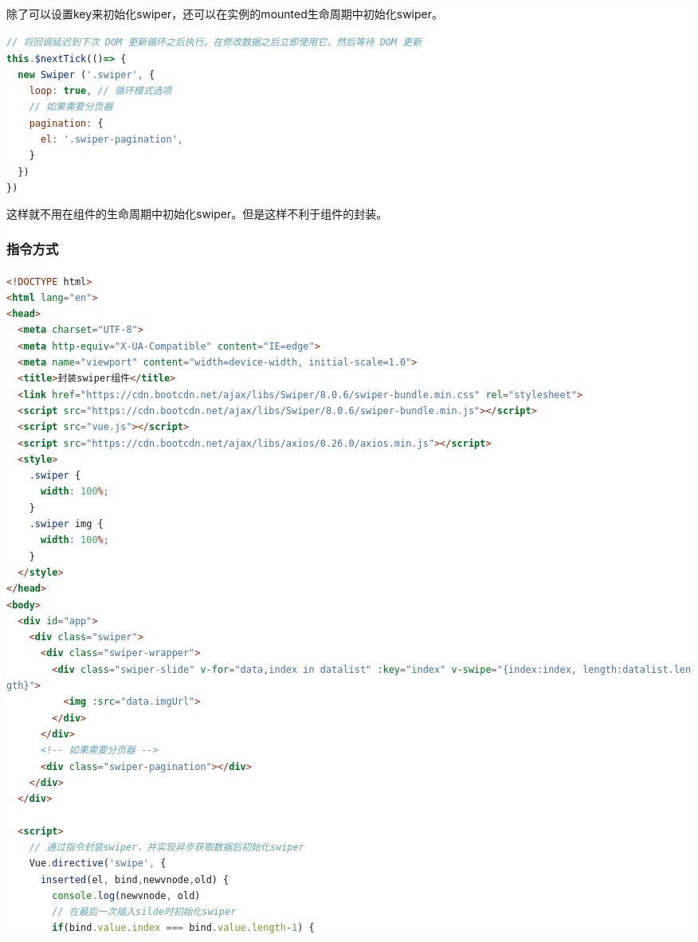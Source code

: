 

除了可以设置key来初始化swiper，还可以在实例的mounted生命周期中初始化swiper。

```js
// 将回调延迟到下次 DOM 更新循环之后执行。在修改数据之后立即使用它，然后等待 DOM 更新
this.$nextTick(()=> {
  new Swiper ('.swiper', {
    loop: true, // 循环模式选项
    // 如果需要分页器
    pagination: {
      el: '.swiper-pagination',
    }
  })
})
```

这样就不用在组件的生命周期中初始化swiper。但是这样不利于组件的封装。





### 指令方式

```html
<!DOCTYPE html>
<html lang="en">
<head>
  <meta charset="UTF-8">
  <meta http-equiv="X-UA-Compatible" content="IE=edge">
  <meta name="viewport" content="width=device-width, initial-scale=1.0">
  <title>封装swiper组件</title>
  <link href="https://cdn.bootcdn.net/ajax/libs/Swiper/8.0.6/swiper-bundle.min.css" rel="stylesheet">
  <script src="https://cdn.bootcdn.net/ajax/libs/Swiper/8.0.6/swiper-bundle.min.js"></script>
  <script src="vue.js"></script>
  <script src="https://cdn.bootcdn.net/ajax/libs/axios/0.26.0/axios.min.js"></script>
  <style>
    .swiper {
      width: 100%;
    }
    .swiper img {
      width: 100%;
    }
  </style>
</head>
<body>
  <div id="app">
    <div class="swiper">
      <div class="swiper-wrapper">
        <div class="swiper-slide" v-for="data,index in datalist" :key="index" v-swipe="{index:index, length:datalist.length}">
          <img :src="data.imgUrl">
        </div>
      </div>
      <!-- 如果需要分页器 -->
      <div class="swiper-pagination"></div>
    </div>
  </div>

  <script>
    // 通过指令封装swiper，并实现异步获取数据后初始化swiper
    Vue.directive('swipe', {
      inserted(el, bind,newvnode,old) {
        console.log(newvnode, old)
        // 在最后一次插入silde时初始化swiper
        if(bind.value.index === bind.value.length-1) {
```